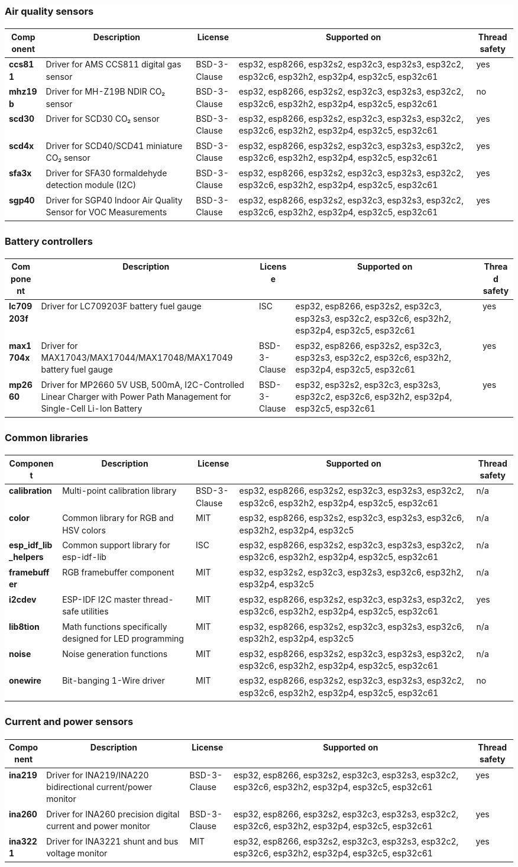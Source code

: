 

### Air quality sensors

| Component | Description | License | Supported on | Thread safety |
| --------- | ----------- | ------- | ------------ | ------------- |
| **ccs811**               | Driver for AMS CCS811 digital gas sensor                                         | BSD-3-Clause | esp32, esp8266, esp32s2, esp32c3, esp32s3, esp32c2, esp32c6, esp32h2, esp32p4, esp32c5, esp32c61 | yes           |
| **mhz19b**               | Driver for MH-Z19B NDIR CO₂ sensor                                               | BSD-3-Clause | esp32, esp8266, esp32s2, esp32c3, esp32s3, esp32c2, esp32c6, esp32h2, esp32p4, esp32c5, esp32c61 | no            |
| **scd30**                | Driver for SCD30 CO₂ sensor                                                      | BSD-3-Clause | esp32, esp8266, esp32s2, esp32c3, esp32s3, esp32c2, esp32c6, esp32h2, esp32p4, esp32c5, esp32c61 | yes           |
| **scd4x**                | Driver for SCD40/SCD41 miniature CO₂ sensor                                      | BSD-3-Clause | esp32, esp8266, esp32s2, esp32c3, esp32s3, esp32c2, esp32c6, esp32h2, esp32p4, esp32c5, esp32c61 | yes           |
| **sfa3x**                | Driver for SFA30 formaldehyde detection module (I2C)                             | BSD-3-Clause | esp32, esp8266, esp32s2, esp32c3, esp32s3, esp32c2, esp32c6, esp32h2, esp32p4, esp32c5, esp32c61 | yes           |
| **sgp40**                | Driver for SGP40 Indoor Air Quality Sensor for VOC Measurements                  | BSD-3-Clause | esp32, esp8266, esp32s2, esp32c3, esp32s3, esp32c2, esp32c6, esp32h2, esp32p4, esp32c5, esp32c61 | yes           |



### Battery controllers

| Component | Description | License | Supported on | Thread safety |
| --------- | ----------- | ------- | ------------ | ------------- |
| **lc709203f**            | Driver for LC709203F battery fuel gauge                                          | ISC     | esp32, esp8266, esp32s2, esp32c3, esp32s3, esp32c2, esp32c6, esp32h2, esp32p4, esp32c5, esp32c61 | yes           |
| **max1704x**             | Driver for MAX17043/MAX17044/MAX17048/MAX17049 battery fuel gauge                | BSD-3-Clause | esp32, esp8266, esp32s2, esp32c3, esp32s3, esp32c2, esp32c6, esp32h2, esp32p4, esp32c5, esp32c61 | yes           |
| **mp2660**               | Driver for MP2660 5V USB, 500mA, I2C-Controlled Linear Charger with Power Path Management for Single-Cell Li-Ion Battery | BSD-3-Clause | esp32, esp32s2, esp32c3, esp32s3, esp32c2, esp32c6, esp32h2, esp32p4, esp32c5, esp32c61 | yes           |



### Common libraries

| Component | Description | License | Supported on | Thread safety |
| --------- | ----------- | ------- | ------------ | ------------- |
| **calibration**          | Multi-point calibration library                                                  | BSD-3-Clause | esp32, esp8266, esp32s2, esp32c3, esp32s3, esp32c2, esp32c6, esp32h2, esp32p4, esp32c5, esp32c61 | n/a           |
| **color**                | Common library for RGB and HSV colors                                            | MIT     | esp32, esp8266, esp32s2, esp32c3, esp32s3, esp32c6, esp32h2, esp32p4, esp32c5 | n/a           |
| **esp_idf_lib_helpers**  | Common support library for esp-idf-lib                                           | ISC     | esp32, esp8266, esp32s2, esp32c3, esp32s3, esp32c2, esp32c6, esp32h2, esp32p4, esp32c5, esp32c61 | n/a           |
| **framebuffer**          | RGB framebuffer component                                                        | MIT     | esp32, esp32s2, esp32c3, esp32s3, esp32c6, esp32h2, esp32p4, esp32c5 | n/a           |
| **i2cdev**               | ESP-IDF I2C master thread-safe utilities                                         | MIT     | esp32, esp8266, esp32s2, esp32c3, esp32s3, esp32c2, esp32c6, esp32h2, esp32p4, esp32c5, esp32c61 | yes           |
| **lib8tion**             | Math functions specifically designed for LED programming                         | MIT     | esp32, esp8266, esp32s2, esp32c3, esp32s3, esp32c6, esp32h2, esp32p4, esp32c5 | n/a           |
| **noise**                | Noise generation functions                                                       | MIT     | esp32, esp8266, esp32s2, esp32c3, esp32s3, esp32c2, esp32c6, esp32h2, esp32p4, esp32c5, esp32c61 | n/a           |
| **onewire**              | Bit-banging 1-Wire driver                                                        | MIT     | esp32, esp8266, esp32s2, esp32c3, esp32s3, esp32c2, esp32c6, esp32h2, esp32p4, esp32c5, esp32c61 | no            |



### Current and power sensors

| Component | Description | License | Supported on | Thread safety |
| --------- | ----------- | ------- | ------------ | ------------- |
| **ina219**               | Driver for INA219/INA220 bidirectional current/power monitor                     | BSD-3-Clause | esp32, esp8266, esp32s2, esp32c3, esp32s3, esp32c2, esp32c6, esp32h2, esp32p4, esp32c5, esp32c61 | yes           |
| **ina260**               | Driver for INA260 precision digital current and power monitor                    | BSD-3-Clause | esp32, esp8266, esp32s2, esp32c3, esp32s3, esp32c2, esp32c6, esp32h2, esp32p4, esp32c5, esp32c61 | yes           |
| **ina3221**              | Driver for INA3221 shunt and bus voltage monitor                                 | MIT     | esp32, esp8266, esp32s2, esp32c3, esp32s3, esp32c2, esp32c6, esp32h2, esp32p4, esp32c5, esp32c61 | yes           |
